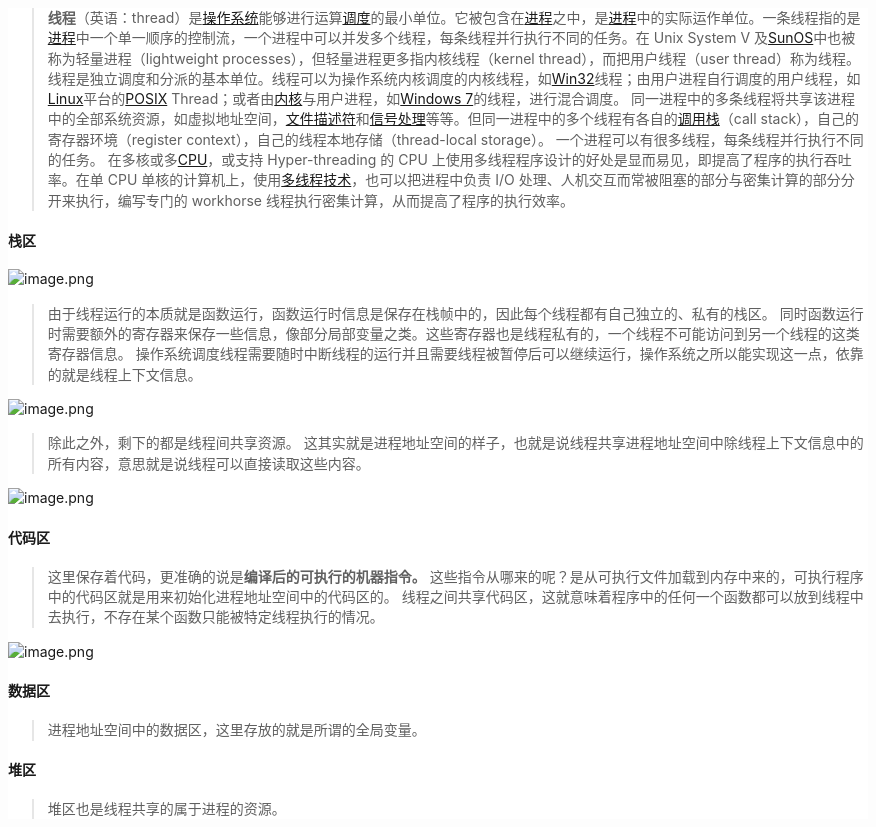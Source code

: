 > **线程**（英语：thread）是[操作系统](https://baike.baidu.com/item/%E6%93%8D%E4%BD%9C%E7%B3%BB%E7%BB%9F?fromModule=lemma_inlink)能够进行运算[调度](https://baike.baidu.com/item/%E8%B0%83%E5%BA%A6?fromModule=lemma_inlink)的最小单位。它被包含在[进程](https://baike.baidu.com/item/%E8%BF%9B%E7%A8%8B?fromModule=lemma_inlink)之中，是[进程](https://baike.baidu.com/item/%E8%BF%9B%E7%A8%8B?fromModule=lemma_inlink)中的实际运作单位。一条线程指的是[进程](https://baike.baidu.com/item/%E8%BF%9B%E7%A8%8B?fromModule=lemma_inlink)中一个单一顺序的控制流，一个进程中可以并发多个线程，每条线程并行执行不同的任务。在 Unix System V 及[SunOS](https://baike.baidu.com/item/SunOS?fromModule=lemma_inlink)中也被称为轻量进程（lightweight processes），但轻量进程更多指内核线程（kernel thread），而把用户线程（user thread）称为线程。
> 线程是独立调度和分派的基本单位。线程可以为操作系统内核调度的内核线程，如[Win32](https://baike.baidu.com/item/Win32?fromModule=lemma_inlink)线程；由用户进程自行调度的用户线程，如[Linux](https://baike.baidu.com/item/Linux/27050?fromModule=lemma_inlink)平台的[POSIX](https://baike.baidu.com/item/POSIX/3792413?fromModule=lemma_inlink) Thread；或者由[内核](https://baike.baidu.com/item/%E5%86%85%E6%A0%B8?fromModule=lemma_inlink)与用户进程，如[Windows 7](https://baike.baidu.com/item/Windows%207?fromModule=lemma_inlink)的线程，进行混合调度。
> 同一进程中的多条线程将共享该进程中的全部系统资源，如虚拟地址空间，[文件描述符](https://baike.baidu.com/item/%E6%96%87%E4%BB%B6%E6%8F%8F%E8%BF%B0%E7%AC%A6?fromModule=lemma_inlink)和[信号处理](https://baike.baidu.com/item/%E4%BF%A1%E5%8F%B7%E5%A4%84%E7%90%86?fromModule=lemma_inlink)等等。但同一进程中的多个线程有各自的[调用栈](https://baike.baidu.com/item/%E8%B0%83%E7%94%A8%E6%A0%88?fromModule=lemma_inlink)（call stack），自己的寄存器环境（register context），自己的线程本地存储（thread-local storage）。
> 一个进程可以有很多线程，每条线程并行执行不同的任务。
> 在多核或多[CPU](https://baike.baidu.com/item/CPU/120556?fromModule=lemma_inlink)，或支持 Hyper-threading 的 CPU 上使用多线程程序设计的好处是显而易见，即提高了程序的执行吞吐率。在单 CPU 单核的计算机上，使用[多线程技术](https://baike.baidu.com/item/%E5%A4%9A%E7%BA%BF%E7%A8%8B%E6%8A%80%E6%9C%AF/5764231?fromModule=lemma_inlink)，也可以把进程中负责 I/O 处理、人机交互而常被阻塞的部分与密集计算的部分分开来执行，编写专门的 workhorse 线程执行密集计算，从而提高了程序的执行效率。

#### 栈区

![image.png](https://cdn.nlark.com/yuque/0/2022/png/25799318/1672363617413-4a375f03-d9ca-4e90-92d2-d14722e9b8c8.png#averageHue=%23f9d1b8&clientId=udafd4176-d74f-4&crop=0&crop=0&crop=1&crop=1&from=paste&height=216&id=u284e02d1&margin=%5Bobject%20Object%5D&name=image.png&originHeight=432&originWidth=640&originalType=binary∶=1&rotation=0&showTitle=false&size=82754&status=done&style=none&taskId=uc77cb9b0-6d46-413d-9215-5f83d57921b&title=&width=320)

> 由于线程运行的本质就是函数运行，函数运行时信息是保存在栈帧中的，因此每个线程都有自己独立的、私有的栈区。
> 同时函数运行时需要额外的寄存器来保存一些信息，像部分局部变量之类。这些寄存器也是线程私有的，一个线程不可能访问到另一个线程的这类寄存器信息。
> 操作系统调度线程需要随时中断线程的运行并且需要线程被暂停后可以继续运行，操作系统之所以能实现这一点，依靠的就是线程上下文信息。

![image.png](https://cdn.nlark.com/yuque/0/2022/png/25799318/1672363740103-056cd50b-01c7-4290-bbd2-404582e84e1b.png#averageHue=%23fefefc&clientId=udafd4176-d74f-4&crop=0&crop=0&crop=1&crop=1&from=paste&height=293&id=ubf52b971&margin=%5Bobject%20Object%5D&name=image.png&originHeight=585&originWidth=640&originalType=binary∶=1&rotation=0&showTitle=false&size=92943&status=done&style=none&taskId=u8b7578ed-f932-461c-8977-9b776bb86e0&title=&width=320)

> 除此之外，剩下的都是线程间共享资源。
> 这其实就是进程地址空间的样子，也就是说线程共享进程地址空间中除线程上下文信息中的所有内容，意思就是说线程可以直接读取这些内容。

![image.png](https://cdn.nlark.com/yuque/0/2022/png/25799318/1672363829273-b34d48c4-b603-4f73-b3d2-5278a5d12f87.png#averageHue=%238fb7f5&clientId=udafd4176-d74f-4&crop=0&crop=0&crop=1&crop=1&from=paste&height=252&id=udb15e439&margin=%5Bobject%20Object%5D&name=image.png&originHeight=504&originWidth=339&originalType=binary∶=1&rotation=0&showTitle=false&size=44589&status=done&style=none&taskId=u8864434f-7b6a-47d6-aca2-d8eadc3db0a&title=&width=169.5)

#### 代码区

> 这里保存着代码，更准确的说是**编译后的可执行的机器指令。**
> 这些指令从哪来的呢？是从可执行文件加载到内存中来的，可执行程序中的代码区就是用来初始化进程地址空间中的代码区的。
> 线程之间共享代码区，这就意味着程序中的任何一个函数都可以放到线程中去执行，不存在某个函数只能被特定线程执行的情况。

![image.png](https://cdn.nlark.com/yuque/0/2022/png/25799318/1672364233869-a7b9a1c4-8c39-4cfb-87a4-641e92cf481a.png#averageHue=%23fafaf8&clientId=udafd4176-d74f-4&crop=0&crop=0&crop=1&crop=1&from=paste&height=108&id=u6bcdb8d3&margin=%5Bobject%20Object%5D&name=image.png&originHeight=216&originWidth=640&originalType=binary∶=1&rotation=0&showTitle=false&size=57752&status=done&style=none&taskId=u8a330290-feae-490b-8de6-c92f5095b29&title=&width=320)

#### 数据区

> 进程地址空间中的数据区，这里存放的就是所谓的全局变量。

#### 堆区

> 堆区也是线程共享的属于进程的资源。

